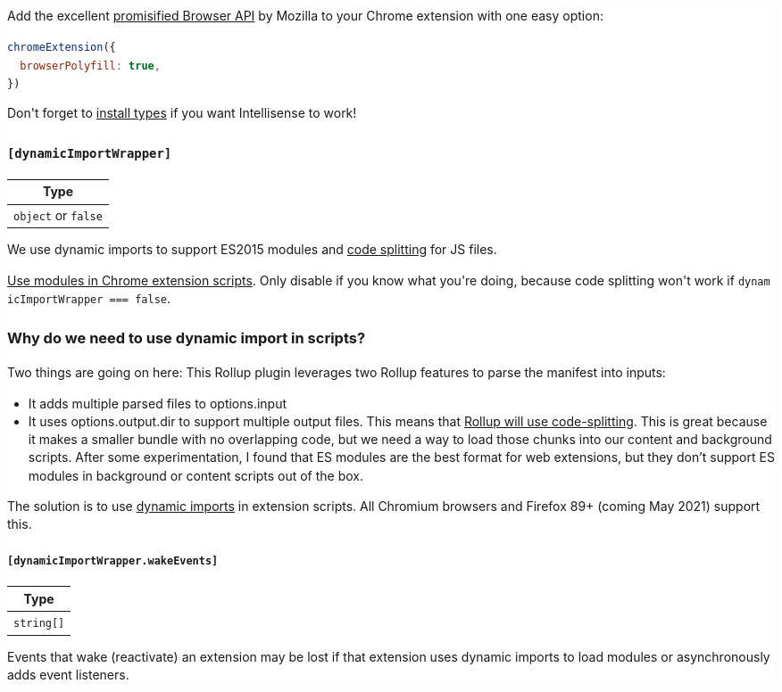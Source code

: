 Add the excellent [promisified Browser API]() by Mozilla to your
Chrome extension with one easy option:

```javascript
chromeExtension({
  browserPolyfill: true,
})
```

Don't forget to
[install types](https://www.npmjs.com/package/@types/firefox-webext-browser)
if you want Intellisense to work!

### `[dynamicImportWrapper]` <a name = "options-dynamic-import-wrapper"></a>

| Type                |
| ------------------- |
| `object` or `false` |

We use dynamic imports to support ES2015 modules and
[code splitting](https://medium.com/rollup/rollup-now-has-code-splitting-and-we-need-your-help-46defd901c82)
for JS files.



[Use modules in Chrome extension scripts](). Only disable if you
know what you're doing, because code splitting won't work if
`dynamicImportWrapper === false`.

### Why do we need to use dynamic import in scripts?
Two things are going on here:
This Rollup plugin leverages two Rollup features to parse the manifest into inputs:
*   It adds multiple parsed files to options.input
*   It uses options.output.dir to support multiple output files.
This means that [Rollup will use code-splitting](https://github.com/rollup/rollup/issues/2756#issuecomment-476242982). This is great because it makes a smaller bundle with no overlapping code, but we need a way to load those chunks into our content and background scripts.
After some experimentation, I found that ES modules are the best format for web extensions, but they don’t support ES modules in background or content scripts out of the box. 

The solution is to use [dynamic imports](https://stackoverflow.com/a/53033388/4842857) in extension scripts. All Chromium browsers and Firefox 89+ (coming May 2021) support this.


#### `[dynamicImportWrapper.wakeEvents]`

| Type       |
| ---------- |
| `string[]` |

Events that wake (reactivate) an extension may be lost if that
extension uses dynamic imports to load modules or asynchronously
adds event listeners.
